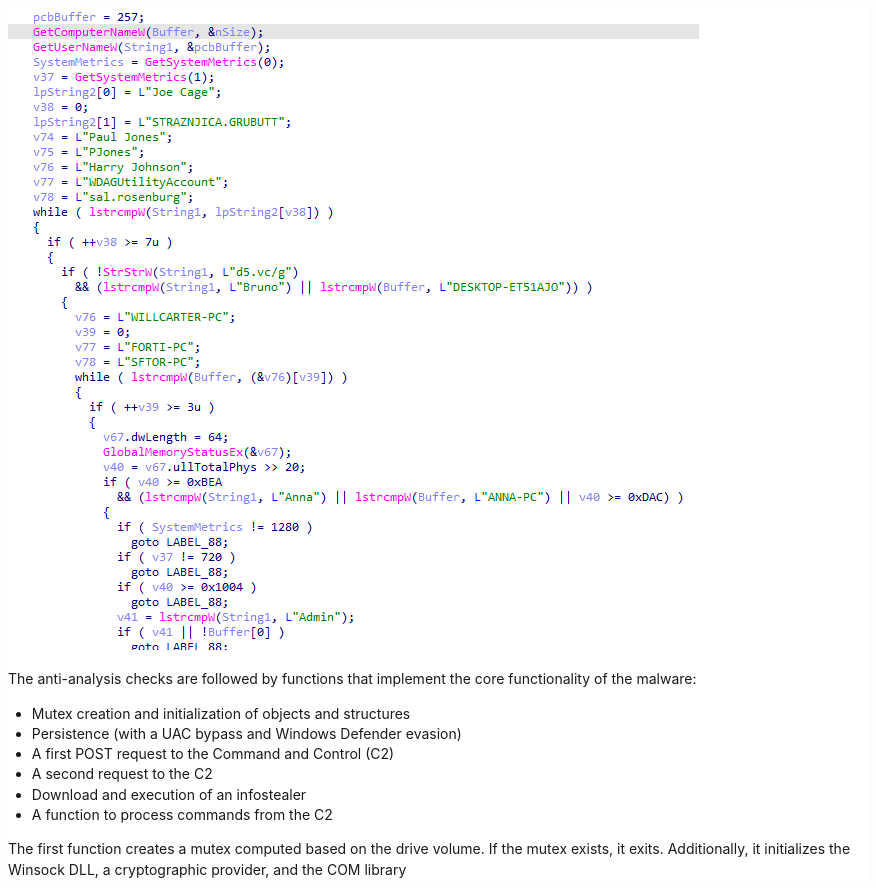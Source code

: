![sshot](/assets/images/koiloader/basicsandboxcheck.png)

The anti-analysis checks are followed by functions that implement the core functionality of the malware:
* Mutex creation and initialization of objects and structures
* Persistence (with a UAC bypass and Windows Defender evasion)
* A first POST request to the Command and Control (C2)
* A second request to the C2
* Download and execution of an infostealer
* A function to process commands from the C2

The first function creates a mutex computed based on the drive volume. If the mutex exists, it exits. Additionally, it initializes the Winsock DLL, a cryptographic provider, and the COM library